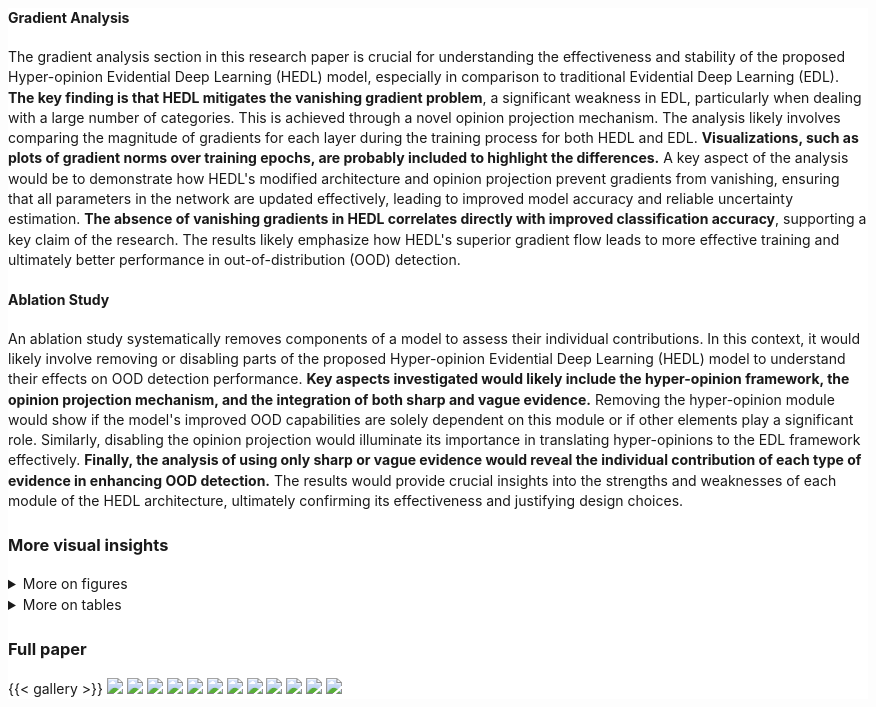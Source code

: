 #### Gradient Analysis
The gradient analysis section in this research paper is crucial for understanding the effectiveness and stability of the proposed Hyper-opinion Evidential Deep Learning (HEDL) model, especially in comparison to traditional Evidential Deep Learning (EDL).  **The key finding is that HEDL mitigates the vanishing gradient problem**, a significant weakness in EDL, particularly when dealing with a large number of categories.  This is achieved through a novel opinion projection mechanism. The analysis likely involves comparing the magnitude of gradients for each layer during the training process for both HEDL and EDL.  **Visualizations, such as plots of gradient norms over training epochs, are probably included to highlight the differences.** A key aspect of the analysis would be to demonstrate how HEDL's modified architecture and opinion projection prevent gradients from vanishing, ensuring that all parameters in the network are updated effectively, leading to improved model accuracy and reliable uncertainty estimation.  **The absence of vanishing gradients in HEDL correlates directly with improved classification accuracy**, supporting a key claim of the research.  The results likely emphasize how HEDL's superior gradient flow leads to more effective training and ultimately better performance in out-of-distribution (OOD) detection.

#### Ablation Study
An ablation study systematically removes components of a model to assess their individual contributions.  In this context, it would likely involve removing or disabling parts of the proposed Hyper-opinion Evidential Deep Learning (HEDL) model to understand their effects on OOD detection performance.  **Key aspects investigated would likely include the hyper-opinion framework, the opinion projection mechanism, and the integration of both sharp and vague evidence.** Removing the hyper-opinion module would show if the model's improved OOD capabilities are solely dependent on this module or if other elements play a significant role.  Similarly, disabling the opinion projection would illuminate its importance in translating hyper-opinions to the EDL framework effectively.  **Finally, the analysis of using only sharp or vague evidence would reveal the individual contribution of each type of evidence in enhancing OOD detection.** The results would provide crucial insights into the strengths and weaknesses of each module of the HEDL architecture, ultimately confirming its effectiveness and justifying design choices.


### More visual insights

<details><summary>More on figures
</summary></details>




<details><summary>More on tables
</summary></details>




### Full paper

{{< gallery >}}
<img src="https://ai-paper-reviewer.com/Te8vI2wGTh/1.png" class="grid-w50 md:grid-w33 xl:grid-w25" />
<img src="https://ai-paper-reviewer.com/Te8vI2wGTh/2.png" class="grid-w50 md:grid-w33 xl:grid-w25" />
<img src="https://ai-paper-reviewer.com/Te8vI2wGTh/3.png" class="grid-w50 md:grid-w33 xl:grid-w25" />
<img src="https://ai-paper-reviewer.com/Te8vI2wGTh/4.png" class="grid-w50 md:grid-w33 xl:grid-w25" />
<img src="https://ai-paper-reviewer.com/Te8vI2wGTh/5.png" class="grid-w50 md:grid-w33 xl:grid-w25" />
<img src="https://ai-paper-reviewer.com/Te8vI2wGTh/6.png" class="grid-w50 md:grid-w33 xl:grid-w25" />
<img src="https://ai-paper-reviewer.com/Te8vI2wGTh/7.png" class="grid-w50 md:grid-w33 xl:grid-w25" />
<img src="https://ai-paper-reviewer.com/Te8vI2wGTh/8.png" class="grid-w50 md:grid-w33 xl:grid-w25" />
<img src="https://ai-paper-reviewer.com/Te8vI2wGTh/9.png" class="grid-w50 md:grid-w33 xl:grid-w25" />
<img src="https://ai-paper-reviewer.com/Te8vI2wGTh/10.png" class="grid-w50 md:grid-w33 xl:grid-w25" />
<img src="https://ai-paper-reviewer.com/Te8vI2wGTh/11.png" class="grid-w50 md:grid-w33 xl:grid-w25" />
<img src="https://ai-paper-reviewer.com/Te8vI2wGTh/12.png" class="grid-w50 md:grid-w33 xl:grid-w25" />